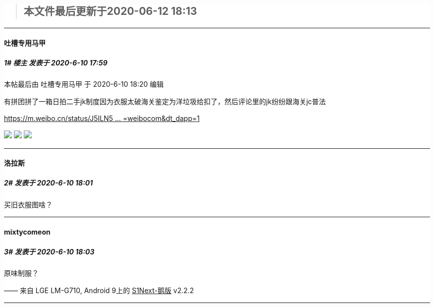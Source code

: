 > ## **本文件最后更新于2020-06-12 18:13** 



-----

####  吐槽专用马甲  
##### 1#       楼主       发表于 2020-6-10 17:59



 本帖最后由 吐槽专用马甲 于 2020-6-10 18:20 编辑 

有拼团拼了一箱日拍二手jk制度因为衣服太破海关鉴定为洋垃圾给扣了，然后评论里的jk纷纷跟海关jc普法

[https://m.weibo.cn/status/J5ILN5 ... =weibocom&amp;dt_dapp=1](https://m.weibo.cn/status/J5ILN56kp?type=comment&amp;jumpfrom=weibocom&amp;dt_dapp=1)

<img src="https://s1.ax1x.com/2020/06/10/tTgIwn.png" referrerpolicy="no-referrer">
<img src="https://s1.ax1x.com/2020/06/10/tT22A1.png" referrerpolicy="no-referrer">


<img src="https://s1.ax1x.com/2020/06/10/tTg5es.png" referrerpolicy="no-referrer">









-----

####  洛拉斯  
##### 2#       发表于 2020-6-10 18:01




买旧衣服图啥？







-----

####  mixtycomeon  
##### 3#       发表于 2020-6-10 18:03




原味制服？

—— 来自 LGE LM-G710, Android 9上的 [S1Next-鹅版](https://github.com/ykrank/S1-Next/releases) v2.2.2







-----
